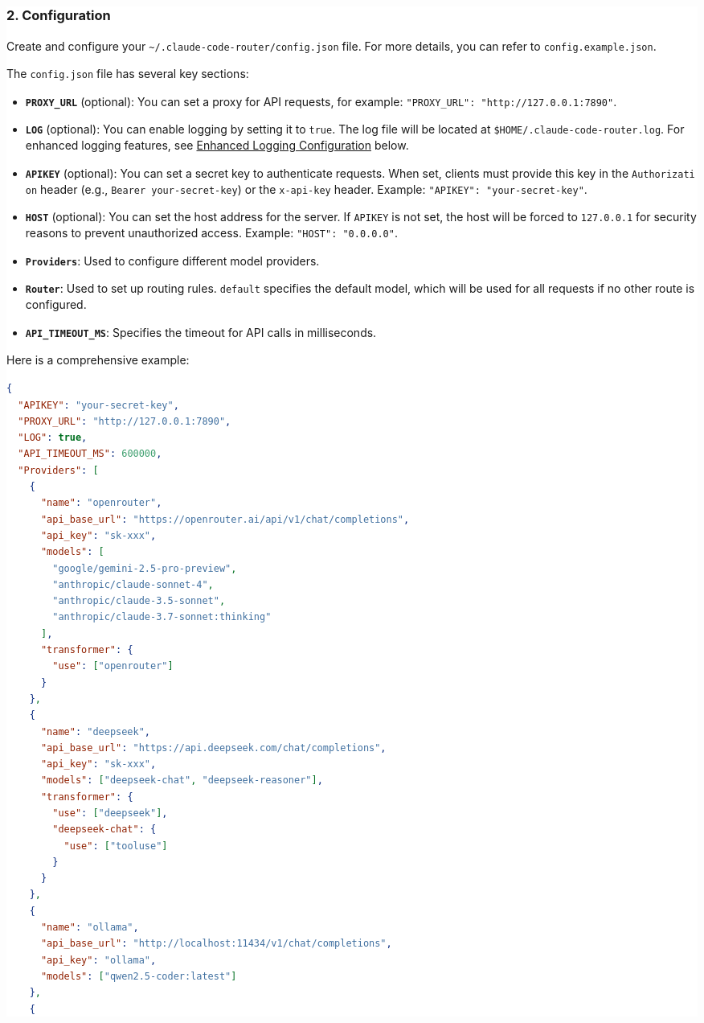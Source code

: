 ### 2. Configuration

Create and configure your `~/.claude-code-router/config.json` file. For more details, you can refer to `config.example.json`.

The `config.json` file has several key sections:

- **`PROXY_URL`** (optional): You can set a proxy for API requests, for example: `"PROXY_URL": "http://127.0.0.1:7890"`.
- **`LOG`** (optional): You can enable logging by setting it to `true`. The log file will be located at `$HOME/.claude-code-router.log`. For enhanced logging features, see [Enhanced Logging Configuration](#enhanced-logging-configuration) below.
- **`APIKEY`** (optional): You can set a secret key to authenticate requests. When set, clients must provide this key in the `Authorization` header (e.g., `Bearer your-secret-key`) or the `x-api-key` header. Example: `"APIKEY": "your-secret-key"`.
- **`HOST`** (optional): You can set the host address for the server. If `APIKEY` is not set, the host will be forced to `127.0.0.1` for security reasons to prevent unauthorized access. Example: `"HOST": "0.0.0.0"`.

- **`Providers`**: Used to configure different model providers.
- **`Router`**: Used to set up routing rules. `default` specifies the default model, which will be used for all requests if no other route is configured.
- **`API_TIMEOUT_MS`**: Specifies the timeout for API calls in milliseconds.

Here is a comprehensive example:

```json
{
  "APIKEY": "your-secret-key",
  "PROXY_URL": "http://127.0.0.1:7890",
  "LOG": true,
  "API_TIMEOUT_MS": 600000,
  "Providers": [
    {
      "name": "openrouter",
      "api_base_url": "https://openrouter.ai/api/v1/chat/completions",
      "api_key": "sk-xxx",
      "models": [
        "google/gemini-2.5-pro-preview",
        "anthropic/claude-sonnet-4",
        "anthropic/claude-3.5-sonnet",
        "anthropic/claude-3.7-sonnet:thinking"
      ],
      "transformer": {
        "use": ["openrouter"]
      }
    },
    {
      "name": "deepseek",
      "api_base_url": "https://api.deepseek.com/chat/completions",
      "api_key": "sk-xxx",
      "models": ["deepseek-chat", "deepseek-reasoner"],
      "transformer": {
        "use": ["deepseek"],
        "deepseek-chat": {
          "use": ["tooluse"]
        }
      }
    },
    {
      "name": "ollama",
      "api_base_url": "http://localhost:11434/v1/chat/completions",
      "api_key": "ollama",
      "models": ["qwen2.5-coder:latest"]
    },
    {
```
